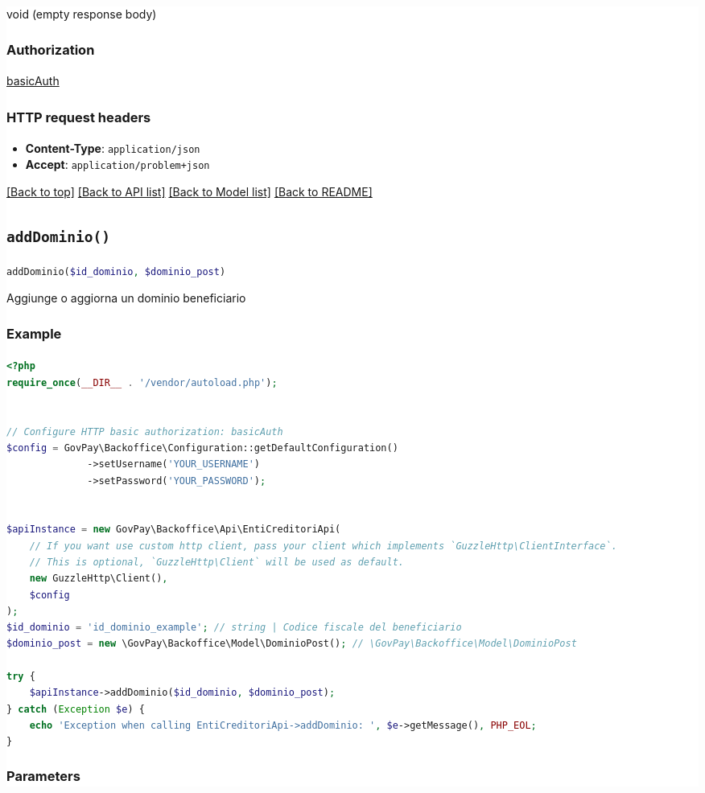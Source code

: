 void (empty response body)

### Authorization

[basicAuth](../../README.md#basicAuth)

### HTTP request headers

- **Content-Type**: `application/json`
- **Accept**: `application/problem+json`

[[Back to top]](#) [[Back to API list]](../../README.md#endpoints)
[[Back to Model list]](../../README.md#models)
[[Back to README]](../../README.md)

## `addDominio()`

```php
addDominio($id_dominio, $dominio_post)
```

Aggiunge o aggiorna un dominio beneficiario

### Example

```php
<?php
require_once(__DIR__ . '/vendor/autoload.php');


// Configure HTTP basic authorization: basicAuth
$config = GovPay\Backoffice\Configuration::getDefaultConfiguration()
              ->setUsername('YOUR_USERNAME')
              ->setPassword('YOUR_PASSWORD');


$apiInstance = new GovPay\Backoffice\Api\EntiCreditoriApi(
    // If you want use custom http client, pass your client which implements `GuzzleHttp\ClientInterface`.
    // This is optional, `GuzzleHttp\Client` will be used as default.
    new GuzzleHttp\Client(),
    $config
);
$id_dominio = 'id_dominio_example'; // string | Codice fiscale del beneficiario
$dominio_post = new \GovPay\Backoffice\Model\DominioPost(); // \GovPay\Backoffice\Model\DominioPost

try {
    $apiInstance->addDominio($id_dominio, $dominio_post);
} catch (Exception $e) {
    echo 'Exception when calling EntiCreditoriApi->addDominio: ', $e->getMessage(), PHP_EOL;
}
```

### Parameters
